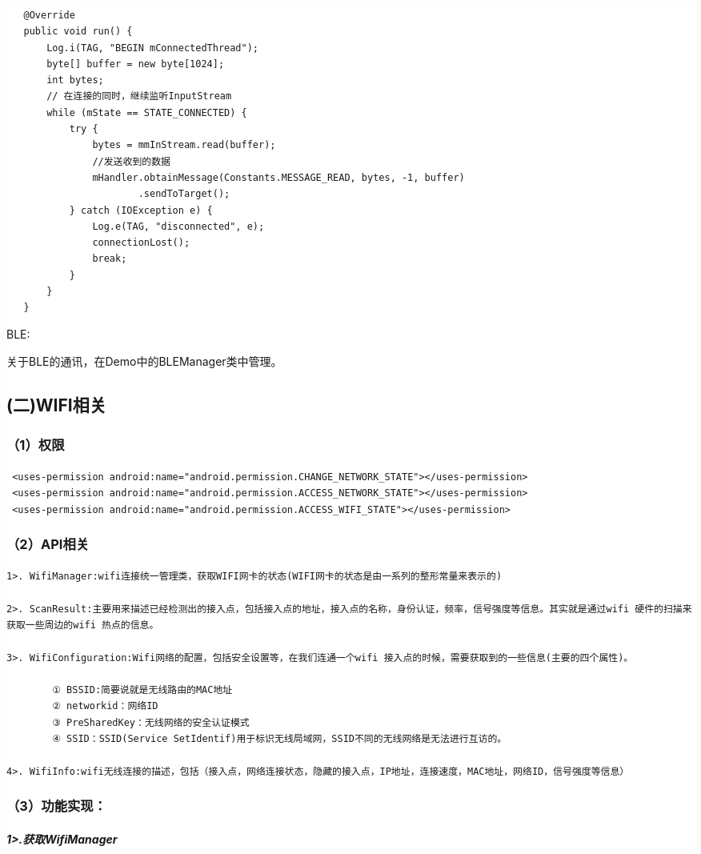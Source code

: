 ```
   @Override
   public void run() {
       Log.i(TAG, "BEGIN mConnectedThread");
       byte[] buffer = new byte[1024];
       int bytes;
       // 在连接的同时，继续监听InputStream
       while (mState == STATE_CONNECTED) {
           try {
               bytes = mmInStream.read(buffer);
               //发送收到的数据
               mHandler.obtainMessage(Constants.MESSAGE_READ, bytes, -1, buffer)
                       .sendToTarget();
           } catch (IOException e) {
               Log.e(TAG, "disconnected", e);
               connectionLost();
               break;
           }
       }
   }
```

BLE:

关于BLE的通讯，在Demo中的BLEManager类中管理。

## (二)WIFI相关

### （1）权限

```
 <uses-permission android:name="android.permission.CHANGE_NETWORK_STATE"></uses-permission>
 <uses-permission android:name="android.permission.ACCESS_NETWORK_STATE"></uses-permission>
 <uses-permission android:name="android.permission.ACCESS_WIFI_STATE"></uses-permission>
 ```

### （2）API相关

    1>. WifiManager:wifi连接统一管理类，获取WIFI网卡的状态(WIFI网卡的状态是由一系列的整形常量来表示的)

    2>. ScanResult:主要用来描述已经检测出的接入点，包括接入点的地址，接入点的名称，身份认证，频率，信号强度等信息。其实就是通过wifi 硬件的扫描来获取一些周边的wifi 热点的信息。

    3>. WifiConfiguration:Wifi网络的配置，包括安全设置等，在我们连通一个wifi 接入点的时候，需要获取到的一些信息(主要的四个属性)。

            ① BSSID:简要说就是无线路由的MAC地址
            ② networkid：网络ID
            ③ PreSharedKey：无线网络的安全认证模式
            ④ SSID：SSID(Service SetIdentif)用于标识无线局域网，SSID不同的无线网络是无法进行互访的。

    4>. WifiInfo:wifi无线连接的描述，包括（接入点，网络连接状态，隐藏的接入点，IP地址，连接速度，MAC地址，网络ID，信号强度等信息）   

### （3）功能实现：

##### 1>.获取WifiManager
